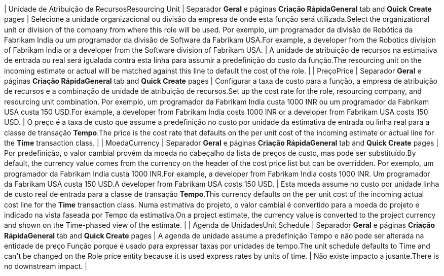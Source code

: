 | <span data-ttu-id="9bdb2-123">Unidade de Atribuição de Recursos</span><span class="sxs-lookup"><span data-stu-id="9bdb2-123">Resourcing Unit</span></span> | <span data-ttu-id="9bdb2-124">Separador **Geral** e páginas **Criação Rápida**</span><span class="sxs-lookup"><span data-stu-id="9bdb2-124">**General** tab and **Quick Create** pages</span></span> | <span data-ttu-id="9bdb2-125">Selecione a unidade organizacional ou divisão da empresa de onde esta função será utilizada.</span><span class="sxs-lookup"><span data-stu-id="9bdb2-125">Select the organizational unit or division of the company from where this role will be used.</span></span> <span data-ttu-id="9bdb2-126">Por exemplo, um programador da divisão de Robótica da Fabrikam India ou um programador da divisão de Software da Fabrikam USA.</span><span class="sxs-lookup"><span data-stu-id="9bdb2-126">For example, a developer from the Robotics division of Fabrikam India or a developer from the Software division of Fabrikam USA.</span></span> | <span data-ttu-id="9bdb2-127">A unidade de atribuição de recursos na estimativa de entrada ou real será igualada contra esta linha para assumir a predefinição do custo da função.</span><span class="sxs-lookup"><span data-stu-id="9bdb2-127">The resourcing unit on the incoming estimate or actual will be matched against this line to default the cost of the role.</span></span> |
| <span data-ttu-id="9bdb2-128">Preço</span><span class="sxs-lookup"><span data-stu-id="9bdb2-128">Price</span></span> | <span data-ttu-id="9bdb2-129">Separador **Geral** e páginas **Criação Rápida**</span><span class="sxs-lookup"><span data-stu-id="9bdb2-129">**General** tab and **Quick Create** pages</span></span> | <span data-ttu-id="9bdb2-130">Configurar a taxa de custo para a função, a empresa de atribuição de recursos e a combinação de unidade de atribuição de recursos.</span><span class="sxs-lookup"><span data-stu-id="9bdb2-130">Set up the cost rate for the role, resourcing company, and resourcing unit combination.</span></span> <span data-ttu-id="9bdb2-131">Por exemplo, um programador da Fabrikam India custa 1000 INR ou um programador da Fabrikam USA custa 150 USD.</span><span class="sxs-lookup"><span data-stu-id="9bdb2-131">For example, a developer from Fabrikam India costs 1000 INR or a developer from Fabrikam USA costs 150 USD.</span></span> | <span data-ttu-id="9bdb2-132">O preço é a taxa de custo que assume a predefinição no custo por unidade da estimativa de entrada ou linha real para a classe de transação **Tempo**.</span><span class="sxs-lookup"><span data-stu-id="9bdb2-132">The price is the cost rate that defaults on the per unit cost of the incoming estimate or actual line for the **Time** transaction class.</span></span> |
| <span data-ttu-id="9bdb2-133">Moeda</span><span class="sxs-lookup"><span data-stu-id="9bdb2-133">Currency</span></span> | <span data-ttu-id="9bdb2-134">Separador **Geral** e páginas **Criação Rápida**</span><span class="sxs-lookup"><span data-stu-id="9bdb2-134">**General** tab and **Quick Create** pages</span></span> | <span data-ttu-id="9bdb2-135">Por predefinição, o valor cambial provém da moeda no cabeçalho da lista de preços de custo, mas pode ser substituído.</span><span class="sxs-lookup"><span data-stu-id="9bdb2-135">By default, the currency value comes from the currency on the header of the cost price list but can be overridden.</span></span> <span data-ttu-id="9bdb2-136">Por exemplo, um programador da Fabrikam India custa 1000 INR.</span><span class="sxs-lookup"><span data-stu-id="9bdb2-136">For example, a developer from Fabrikam India costs 1000 INR.</span></span> <span data-ttu-id="9bdb2-137">Um programador da Fabrikam USA custa 150 USD.</span><span class="sxs-lookup"><span data-stu-id="9bdb2-137">A developer from Fabrikam USA costs 150 USD.</span></span> | <span data-ttu-id="9bdb2-138">Esta moeda assume no custo por unidade linha de custo real de entrada para a classe de transação **Tempo**.</span><span class="sxs-lookup"><span data-stu-id="9bdb2-138">This currency defaults on the per unit cost of the incoming actual cost line for the **Time** transaction class.</span></span> <span data-ttu-id="9bdb2-139">Numa estimativa do projeto, o valor cambial é convertido para a moeda do projeto e indicado na vista faseada por Tempo da estimativa.</span><span class="sxs-lookup"><span data-stu-id="9bdb2-139">On a project estimate, the currency value is converted to the project currency and shown on the Time-phased view of the estimate.</span></span> |
| <span data-ttu-id="9bdb2-140">Agenda de Unidades</span><span class="sxs-lookup"><span data-stu-id="9bdb2-140">Unit Schedule</span></span> | <span data-ttu-id="9bdb2-141">Separador **Geral** e páginas **Criação Rápida**</span><span class="sxs-lookup"><span data-stu-id="9bdb2-141">**General** tab and **Quick Create** pages</span></span> | <span data-ttu-id="9bdb2-142">A agenda de unidade assume a predefinição Tempo e não pode ser alterada na entidade de preço Função porque é usado para expressar taxas por unidades de tempo.</span><span class="sxs-lookup"><span data-stu-id="9bdb2-142">The unit schedule defaults to Time and can't be changed on the Role price entity because it is used express rates by units of time.</span></span> | <span data-ttu-id="9bdb2-143">Não existe impacto a jusante.</span><span class="sxs-lookup"><span data-stu-id="9bdb2-143">There is no downstream impact.</span></span> |